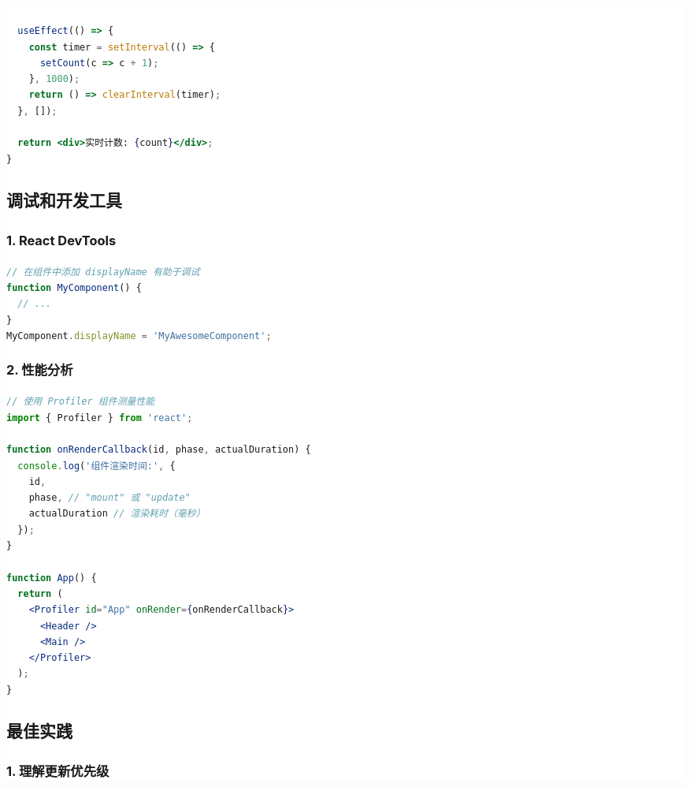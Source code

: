 ```jsx
  
  useEffect(() => {
    const timer = setInterval(() => {
      setCount(c => c + 1);
    }, 1000);
    return () => clearInterval(timer);
  }, []);
  
  return <div>实时计数: {count}</div>;
}
```

## 调试和开发工具

### 1. React DevTools

```jsx
// 在组件中添加 displayName 有助于调试
function MyComponent() {
  // ...
}
MyComponent.displayName = 'MyAwesomeComponent';
```

### 2. 性能分析

```jsx
// 使用 Profiler 组件测量性能
import { Profiler } from 'react';

function onRenderCallback(id, phase, actualDuration) {
  console.log('组件渲染时间:', {
    id,
    phase, // "mount" 或 "update"
    actualDuration // 渲染耗时（毫秒）
  });
}

function App() {
  return (
    <Profiler id="App" onRender={onRenderCallback}>
      <Header />
      <Main />
    </Profiler>
  );
}
```

## 最佳实践

### 1. 理解更新优先级
